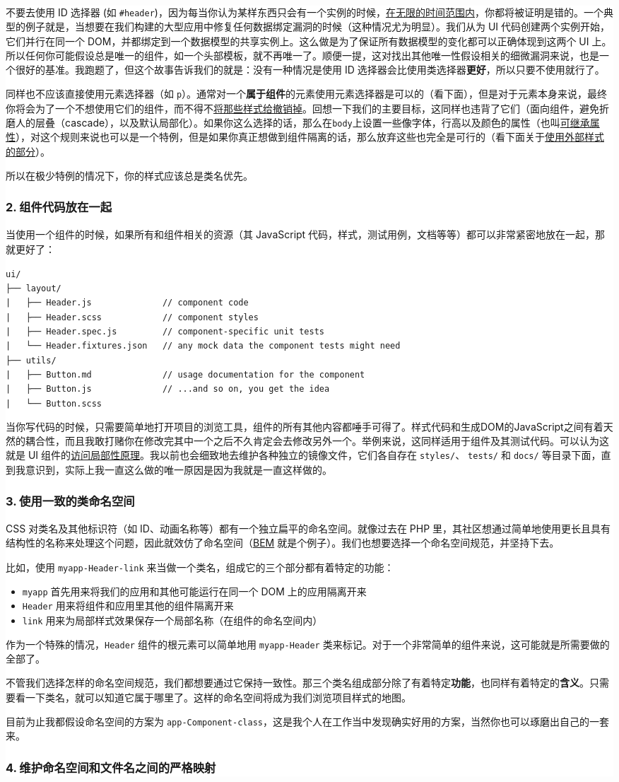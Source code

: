 不要去使用 ID 选择器 (如 `#header`)，因为每当你认为某样东西只会有一个实例的时候，[在无限的时间范围内](https://twitter.com/stedwick/status/525777867146539009)，你都将被证明是错的。一个典型的例子就是，当想要在我们构建的大型应用中修复任何数据绑定漏洞的时候（这种情况尤为明显）。我们从为 UI 代码创建两个实例开始，它们并行在同一个 DOM，并都绑定到一个数据模型的共享实例上。这么做是为了保证所有数据模型的变化都可以正确体现到这两个 UI 上。所以任何你可能假设总是唯一的组件，如一个头部模板，就不再唯一了。顺便一提，这对找出其他唯一性假设相关的细微漏洞来说，也是一个很好的基准。我跑题了，但这个故事告诉我们的就是：没有一种情况是使用 ID 选择器会比使用类选择器**更好**，所以只要不使用就行了。

同样也不应该直接使用元素选择器（如 `p`）。通常对一个**属于组件**的元素使用元素选择器是可以的（看下面），但是对于元素本身来说，最终你将会为了一个不想使用它们的组件，而不得不[将那些样式给撤销掉](http://csswizardry.com/2012/11/code-smells-in-css/)。回想一下我们的主要目标，这同样也违背了它们（面向组件，避免折磨人的层叠（cascade），以及默认局部化）。如果你这么选择的话，那么在`body`上设置一些像字体，行高以及颜色的属性（也叫[可继承属性](https://developer.mozilla.org/en-US/docs/Web/CSS/inheritance)），对这个规则来说也可以是一个特例，但是如果你真正想做到组件隔离的话，那么放弃这些也完全是可行的（看下面关于[使用外部样式的部分](#8-integrate-external-styles-loosely)）。

所以在极少特例的情况下，你的样式应该总是类名优先。

### [](#2-co-locate-component-code)2\. 组件代码放在一起

当使用一个组件的时候，如果所有和组件相关的资源（其 JavaScript 代码，样式，测试用例，文档等等）都可以非常紧密地放在一起，那就更好了：

    ui/
    ├── layout/
    |   ├── Header.js              // component code
    |   ├── Header.scss            // component styles
    |   ├── Header.spec.js         // component-specific unit tests
    |   └── Header.fixtures.json   // any mock data the component tests might need
    ├── utils/
    |   ├── Button.md              // usage documentation for the component
    |   ├── Button.js              // ...and so on, you get the idea
    |   └── Button.scss

当你写代码的时候，只需要简单地打开项目的浏览工具，组件的所有其他内容都唾手可得了。样式代码和生成DOM的JavaScript之间有着天然的耦合性，而且我敢打赌你在修改完其中一个之后不久肯定会去修改另外一个。举例来说，这同样适用于组件及其测试代码。可以认为这就是 UI 组件的[访问局部性原理](https://en.wikipedia.org/wiki/Locality_of_reference)。我以前也会细致地去维护各种独立的镜像文件，它们各自存在 `styles/`、 `tests/` 和 `docs/` 等目录下面，直到我意识到，实际上我一直这么做的唯一原因是因为我就是一直这样做的。

### [](#3-use-consistent-class-namespacing)3\. 使用一致的类命名空间

CSS 对类名及其他标识符（如 ID、动画名称等）都有一个独立扁平的命名空间。就像过去在 PHP 里，其社区想通过简单地使用更长且具有结构性的名称来处理这个问题，因此就效仿了命名空间（[BEM](http://getbem.com/) 就是个例子）。我们也想要选择一个命名空间规范，并坚持下去。

比如，使用 `myapp-Header-link` 来当做一个类名，组成它的三个部分都有着特定的功能：

*   `myapp` 首先用来将我们的应用和其他可能运行在同一个 DOM 上的应用隔离开来
*   `Header` 用来将组件和应用里其他的组件隔离开来
*   `link` 用来为局部样式效果保存一个局部名称（在组件的命名空间内）

作为一个特殊的情况，`Header` 组件的根元素可以简单地用 `myapp-Header` 类来标记。对于一个非常简单的组件来说，这可能就是所需要做的全部了。

不管我们选择怎样的命名空间规范，我们都想要通过它保持一致性。那三个类名组成部分除了有着特定**功能**，也同样有着特定的**含义**。只需要看一下类名，就可以知道它属于哪里了。这样的命名空间将成为我们浏览项目样式的地图。

目前为止我都假设命名空间的方案为 `app-Component-class`，这是我个人在工作当中发现确实好用的方案，当然你也可以琢磨出自己的一套来。

### [](#4-maintain-a-strict-mapping-between-namespaces-and-filenames)4\. 维护命名空间和文件名之间的严格映射
